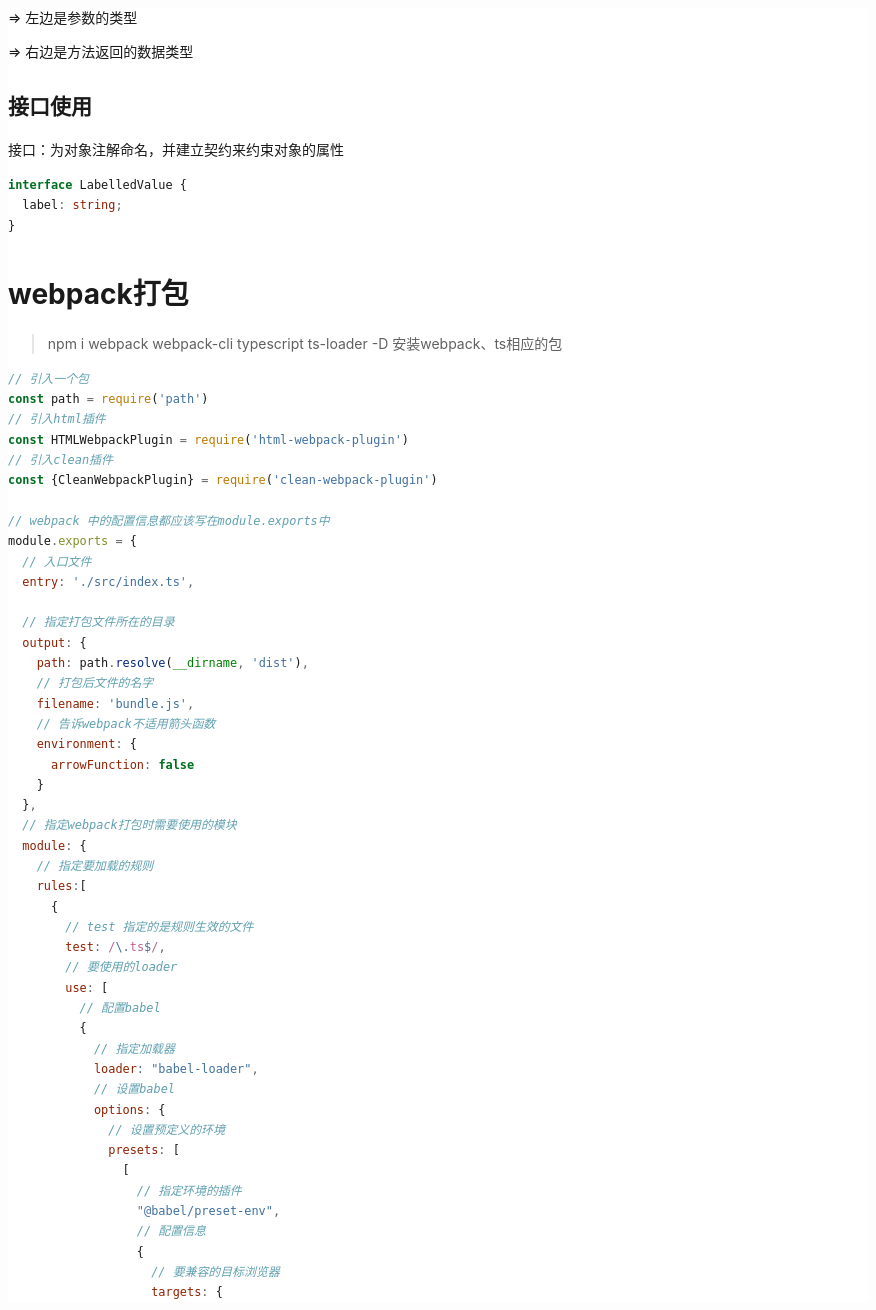 => 左边是参数的类型

=> 右边是方法返回的数据类型

## 接口使用

接口：为对象注解命名，并建立契约来约束对象的属性

```ts
interface LabelledValue {
  label: string;
}
```

# webpack打包

> npm i webpack webpack-cli typescript ts-loader -D   安装webpack、ts相应的包

```js
// 引入一个包
const path = require('path')
// 引入html插件
const HTMLWebpackPlugin = require('html-webpack-plugin')
// 引入clean插件
const {CleanWebpackPlugin} = require('clean-webpack-plugin')

// webpack 中的配置信息都应该写在module.exports中
module.exports = {
  // 入口文件
  entry: './src/index.ts',

  // 指定打包文件所在的目录
  output: {
    path: path.resolve(__dirname, 'dist'),
    // 打包后文件的名字
    filename: 'bundle.js',
    // 告诉webpack不适用箭头函数
    environment: {
      arrowFunction: false
    }
  },
  // 指定webpack打包时需要使用的模块
  module: {
    // 指定要加载的规则
    rules:[
      {
        // test 指定的是规则生效的文件
        test: /\.ts$/,
        // 要使用的loader
        use: [
          // 配置babel
          {
            // 指定加载器
            loader: "babel-loader",
            // 设置babel
            options: {
              // 设置预定义的环境
              presets: [
                [
                  // 指定环境的插件
                  "@babel/preset-env",
                  // 配置信息
                  {
                    // 要兼容的目标浏览器
                    targets: {
```